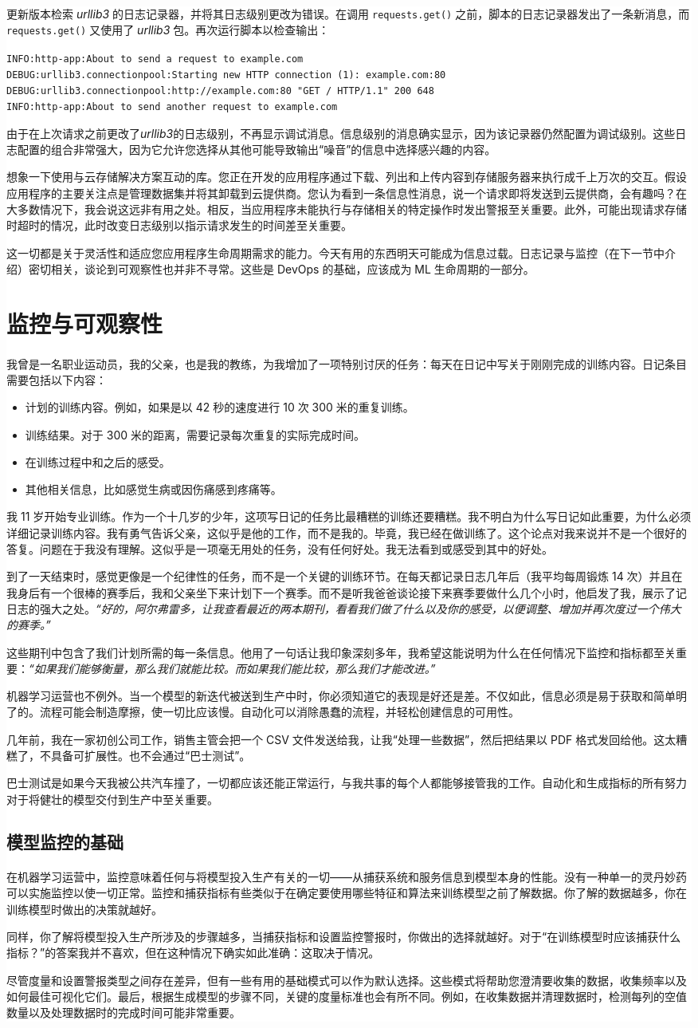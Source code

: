 更新版本检索 *urllib3* 的日志记录器，并将其日志级别更改为错误。在调用 `requests.get()` 之前，脚本的日志记录器发出了一条新消息，而 `requests.get()` 又使用了 *urllib3* 包。再次运行脚本以检查输出：

```
INFO:http-app:About to send a request to example.com
DEBUG:urllib3.connectionpool:Starting new HTTP connection (1): example.com:80
DEBUG:urllib3.connectionpool:http://example.com:80 "GET / HTTP/1.1" 200 648
INFO:http-app:About to send another request to example.com
```

由于在上次请求之前更改了*urllib3*的日志级别，不再显示调试消息。信息级别的消息确实显示，因为该记录器仍然配置为调试级别。这些日志配置的组合非常强大，因为它允许您选择从其他可能导致输出“噪音”的信息中选择感兴趣的内容。

想象一下使用与云存储解决方案互动的库。您正在开发的应用程序通过下载、列出和上传内容到存储服务器来执行成千上万次的交互。假设应用程序的主要关注点是管理数据集并将其卸载到云提供商。您认为看到一条信息性消息，说一个请求即将发送到云提供商，会有趣吗？在大多数情况下，我会说这远非有用之处。相反，当应用程序未能执行与存储相关的特定操作时发出警报至关重要。此外，可能出现请求存储时超时的情况，此时改变日志级别以指示请求发生的时间差至关重要。

这一切都是关于灵活性和适应您应用程序生命周期需求的能力。今天有用的东西明天可能成为信息过载。日志记录与监控（在下一节中介绍）密切相关，谈论到可观察性也并非不寻常。这些是 DevOps 的基础，应该成为 ML 生命周期的一部分。

# 监控与可观察性

我曾是一名职业运动员，我的父亲，也是我的教练，为我增加了一项特别讨厌的任务：每天在日记中写关于刚刚完成的训练内容。日记条目需要包括以下内容：

+   计划的训练内容。例如，如果是以 42 秒的速度进行 10 次 300 米的重复训练。

+   训练结果。对于 300 米的距离，需要记录每次重复的实际完成时间。

+   在训练过程中和之后的感受。

+   其他相关信息，比如感觉生病或因伤痛感到疼痛等。

我 11 岁开始专业训练。作为一个十几岁的少年，这项写日记的任务比最糟糕的训练还要糟糕。我不明白为什么写日记如此重要，为什么必须详细记录训练内容。我有勇气告诉父亲，这似乎是他的工作，而不是我的。毕竟，我已经在做训练了。这个论点对我来说并不是一个很好的答复。问题在于我没有理解。这似乎是一项毫无用处的任务，没有任何好处。我无法看到或感受到其中的好处。

到了一天结束时，感觉更像是一个纪律性的任务，而不是一个关键的训练环节。在每天都记录日志几年后（我平均每周锻炼 14 次）并且在我身后有一个很棒的赛季后，我和父亲坐下来计划下一个赛季。而不是听我爸爸谈论接下来赛季要做什么几个小时，他启发了我，展示了记日志的强大之处。*“好的，阿尔弗雷多，让我查看最近的两本期刊，看看我们做了什么以及你的感受，以便调整、增加并再次度过一个伟大的赛季。”*

这些期刊中包含了我们计划所需的每一条信息。他用了一句话让我印象深刻多年，我希望这能说明为什么在任何情况下监控和指标都至关重要：*“如果我们能够衡量，那么我们就能比较。而如果我们能比较，那么我们才能改进。”*

机器学习运营也不例外。当一个模型的新迭代被送到生产中时，你必须知道它的表现是好还是差。不仅如此，信息必须是易于获取和简单明了的。流程可能会制造摩擦，使一切比应该慢。自动化可以消除愚蠢的流程，并轻松创建信息的可用性。

几年前，我在一家初创公司工作，销售主管会把一个 CSV 文件发送给我，让我“处理一些数据”，然后把结果以 PDF 格式发回给他。这太糟糕了，不具备可扩展性。也不会通过“巴士测试”。

巴士测试是如果今天我被公共汽车撞了，一切都应该还能正常运行，与我共事的每个人都能够接管我的工作。自动化和生成指标的所有努力对于将健壮的模型交付到生产中至关重要。

## 模型监控的基础

在机器学习运营中，监控意味着任何与将模型投入生产有关的一切——从捕获系统和服务信息到模型本身的性能。没有一种单一的灵丹妙药可以实施监控以使一切正常。监控和捕获指标有些类似于在确定要使用哪些特征和算法来训练模型之前了解数据。你了解的数据越多，你在训练模型时做出的决策就越好。

同样，你了解将模型投入生产所涉及的步骤越多，当捕获指标和设置监控警报时，你做出的选择就越好。对于“在训练模型时应该捕获什么指标？”的答案我并不喜欢，但在这种情况下确实如此准确：这取决于情况。

尽管度量和设置警报类型之间存在差异，但有一些有用的基础模式可以作为默认选择。这些模式将帮助您澄清要收集的数据，收集频率以及如何最佳可视化它们。最后，根据生成模型的步骤不同，关键的度量标准也会有所不同。例如，在收集数据并清理数据时，检测每列的空值数量以及处理数据时的完成时间可能非常重要。
